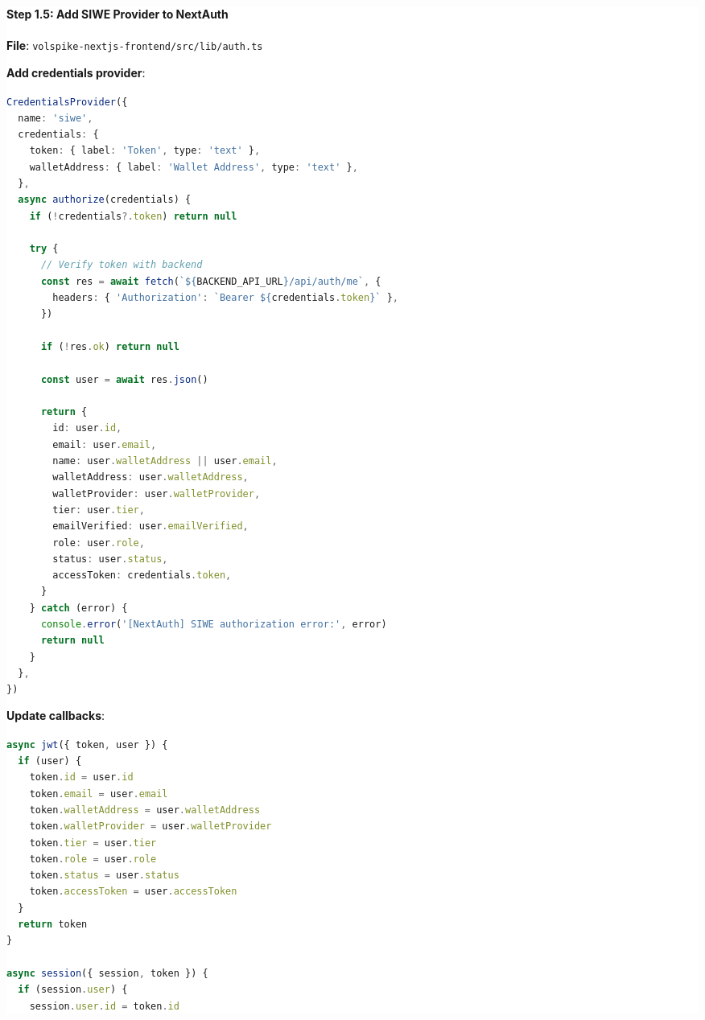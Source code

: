 #### Step 1.5: Add SIWE Provider to NextAuth

**File**: `volspike-nextjs-frontend/src/lib/auth.ts`

**Add credentials provider**:

```typescript
CredentialsProvider({
  name: 'siwe',
  credentials: {
    token: { label: 'Token', type: 'text' },
    walletAddress: { label: 'Wallet Address', type: 'text' },
  },
  async authorize(credentials) {
    if (!credentials?.token) return null

    try {
      // Verify token with backend
      const res = await fetch(`${BACKEND_API_URL}/api/auth/me`, {
        headers: { 'Authorization': `Bearer ${credentials.token}` },
      })

      if (!res.ok) return null

      const user = await res.json()

      return {
        id: user.id,
        email: user.email,
        name: user.walletAddress || user.email,
        walletAddress: user.walletAddress,
        walletProvider: user.walletProvider,
        tier: user.tier,
        emailVerified: user.emailVerified,
        role: user.role,
        status: user.status,
        accessToken: credentials.token,
      }
    } catch (error) {
      console.error('[NextAuth] SIWE authorization error:', error)
      return null
    }
  },
})
```

**Update callbacks**:

```typescript
async jwt({ token, user }) {
  if (user) {
    token.id = user.id
    token.email = user.email
    token.walletAddress = user.walletAddress
    token.walletProvider = user.walletProvider
    token.tier = user.tier
    token.role = user.role
    token.status = user.status
    token.accessToken = user.accessToken
  }
  return token
}

async session({ session, token }) {
  if (session.user) {
    session.user.id = token.id
```